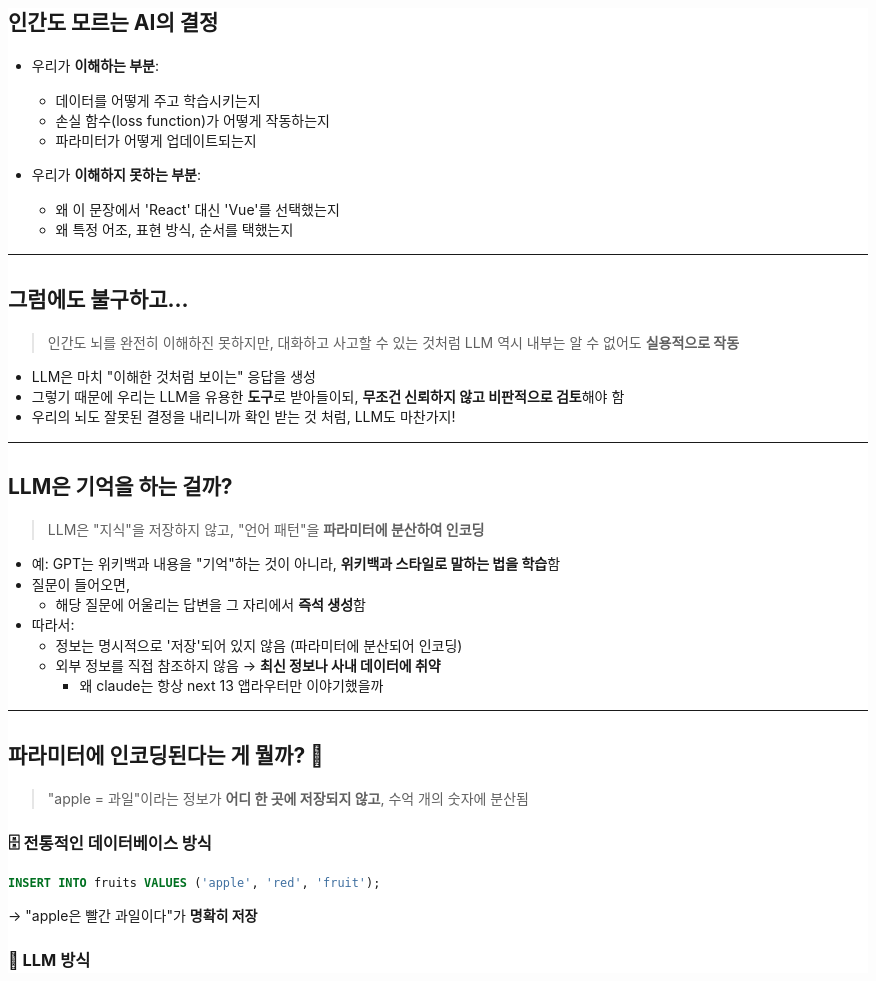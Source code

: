 
## 인간도 모르는 AI의 결정

- 우리가 **이해하는 부분**:

  - 데이터를 어떻게 주고 학습시키는지
  - 손실 함수(loss function)가 어떻게 작동하는지
  - 파라미터가 어떻게 업데이트되는지

- 우리가 **이해하지 못하는 부분**:

  - 왜 이 문장에서 'React' 대신 'Vue'를 선택했는지
  - 왜 특정 어조, 표현 방식, 순서를 택했는지

---

## 그럼에도 불구하고…

> 인간도 뇌를 완전히 이해하진 못하지만, 대화하고 사고할 수 있는 것처럼
> LLM 역시 내부는 알 수 없어도 **실용적으로 작동**

- LLM은 마치 "이해한 것처럼 보이는" 응답을 생성
- 그렇기 때문에 우리는 LLM을 유용한 **도구**로 받아들이되, **무조건 신뢰하지 않고 비판적으로 검토**해야 함
- 우리의 뇌도 잘못된 결정을 내리니까 확인 받는 것 처럼, LLM도 마찬가지!

---

## LLM은 기억을 하는 걸까?

> LLM은 "지식"을 저장하지 않고, "언어 패턴"을 **파라미터에 분산하여 인코딩**

- 예: GPT는 위키백과 내용을 "기억"하는 것이 아니라, **위키백과 스타일로 말하는 법을 학습**함
- 질문이 들어오면,
  - 해당 질문에 어울리는 답변을 그 자리에서 **즉석 생성**함
- 따라서:
  - 정보는 명시적으로 '저장'되어 있지 않음 (파라미터에 분산되어 인코딩)
  - 외부 정보를 직접 참조하지 않음 → **최신 정보나 사내 데이터에 취약**
    - 왜 claude는 항상 next 13 앱라우터만 이야기했을까

---

## 파라미터에 인코딩된다는 게 뭘까? 🤔

> "apple = 과일"이라는 정보가 **어디 한 곳에 저장되지 않고**, 수억 개의 숫자에 분산됨

### 🗄️ 전통적인 데이터베이스 방식

```sql
INSERT INTO fruits VALUES ('apple', 'red', 'fruit');
```

→ "apple은 빨간 과일이다"가 **명확히 저장**

### 🧠 LLM 방식
